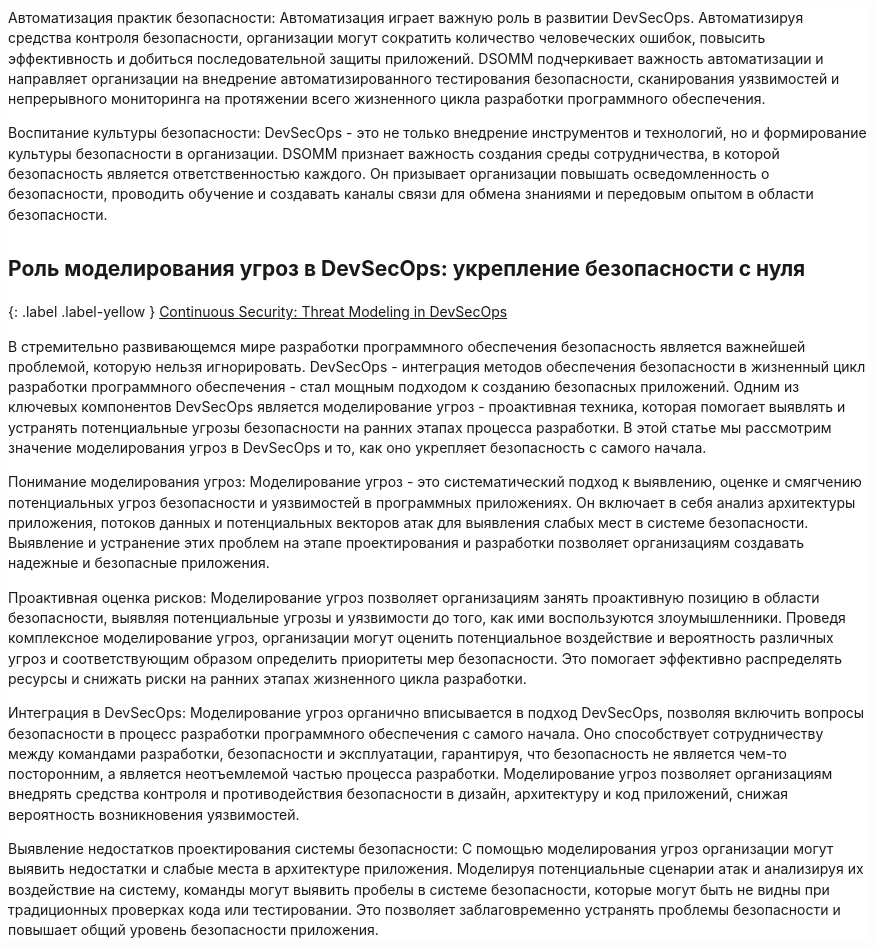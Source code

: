 Автоматизация практик безопасности:
Автоматизация играет важную роль в развитии DevSecOps. Автоматизируя средства контроля безопасности, организации могут сократить количество человеческих ошибок, повысить эффективность и добиться последовательной защиты приложений. DSOMM подчеркивает важность автоматизации и направляет организации на внедрение автоматизированного тестирования безопасности, сканирования уязвимостей и непрерывного мониторинга на протяжении всего жизненного цикла разработки программного обеспечения.

Воспитание культуры безопасности:
DevSecOps - это не только внедрение инструментов и технологий, но и формирование культуры безопасности в организации. DSOMM признает важность создания среды сотрудничества, в которой безопасность является ответственностью каждого. Он призывает организации повышать осведомленность о безопасности, проводить обучение и создавать каналы связи для обмена знаниями и передовым опытом в области безопасности.


## Роль моделирования угроз в DevSecOps: укрепление безопасности с нуля


{: .label .label-yellow }
[Continuous Security: Threat Modeling in DevSecOps](https://bishopfox.com/blog/threat-modeling-in-devsecops)

В стремительно развивающемся мире разработки программного обеспечения безопасность является важнейшей проблемой, которую нельзя игнорировать. DevSecOps - интеграция методов обеспечения безопасности в жизненный цикл разработки программного обеспечения - стал мощным подходом к созданию безопасных приложений. Одним из ключевых компонентов DevSecOps является моделирование угроз - проактивная техника, которая помогает выявлять и устранять потенциальные угрозы безопасности на ранних этапах процесса разработки. В этой статье мы рассмотрим значение моделирования угроз в DevSecOps и то, как оно укрепляет безопасность с самого начала.

Понимание моделирования угроз:
Моделирование угроз - это систематический подход к выявлению, оценке и смягчению потенциальных угроз безопасности и уязвимостей в программных приложениях. Он включает в себя анализ архитектуры приложения, потоков данных и потенциальных векторов атак для выявления слабых мест в системе безопасности. Выявление и устранение этих проблем на этапе проектирования и разработки позволяет организациям создавать надежные и безопасные приложения.

Проактивная оценка рисков:
Моделирование угроз позволяет организациям занять проактивную позицию в области безопасности, выявляя потенциальные угрозы и уязвимости до того, как ими воспользуются злоумышленники. Проведя комплексное моделирование угроз, организации могут оценить потенциальное воздействие и вероятность различных угроз и соответствующим образом определить приоритеты мер безопасности. Это помогает эффективно распределять ресурсы и снижать риски на ранних этапах жизненного цикла разработки.

Интеграция в DevSecOps:
Моделирование угроз органично вписывается в подход DevSecOps, позволяя включить вопросы безопасности в процесс разработки программного обеспечения с самого начала. Оно способствует сотрудничеству между командами разработки, безопасности и эксплуатации, гарантируя, что безопасность не является чем-то посторонним, а является неотъемлемой частью процесса разработки. Моделирование угроз позволяет организациям внедрять средства контроля и противодействия безопасности в дизайн, архитектуру и код приложений, снижая вероятность возникновения уязвимостей.

Выявление недостатков проектирования системы безопасности:
С помощью моделирования угроз организации могут выявить недостатки и слабые места в архитектуре приложения. Моделируя потенциальные сценарии атак и анализируя их воздействие на систему, команды могут выявить пробелы в системе безопасности, которые могут быть не видны при традиционных проверках кода или тестировании. Это позволяет заблаговременно устранять проблемы безопасности и повышает общий уровень безопасности приложения.
